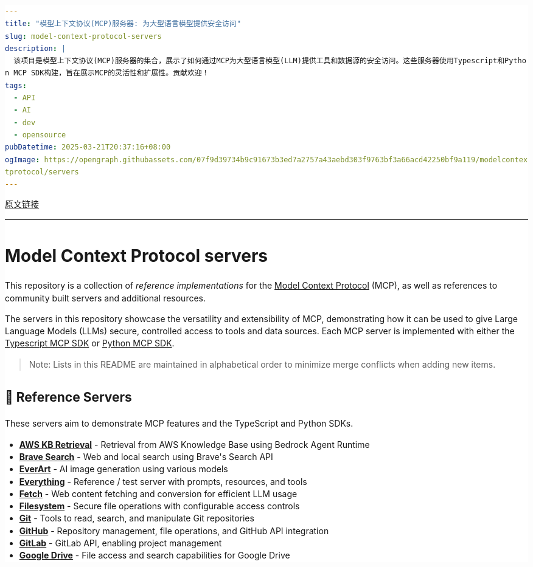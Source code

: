 ```yaml
---
title: "模型上下文协议(MCP)服务器: 为大型语言模型提供安全访问"
slug: model-context-protocol-servers
description: |
  该项目是模型上下文协议(MCP)服务器的集合，展示了如何通过MCP为大型语言模型(LLM)提供工具和数据源的安全访问。这些服务器使用Typescript和Python MCP SDK构建，旨在展示MCP的灵活性和扩展性。贡献欢迎！
tags: 
  - API
  - AI
  - dev
  - opensource
pubDatetime: 2025-03-21T20:37:16+08:00
ogImage: https://opengraph.githubassets.com/07f9d39734b9c91673b3ed7a2757a43aebd303f9763bf3a66acd42250bf9a119/modelcontextprotocol/servers
---
```


[原文链接](https://github.com/modelcontextprotocol/servers)

---

# Model Context Protocol servers

[](#model-context-protocol-servers)

This repository is a collection of *reference implementations* for the [Model Context Protocol](https://modelcontextprotocol.io/) (MCP), as well as references to community built servers and additional resources.

The servers in this repository showcase the versatility and extensibility of MCP, demonstrating how it can be used to give Large Language Models (LLMs) secure, controlled access to tools and data sources. Each MCP server is implemented with either the [Typescript MCP SDK](https://github.com/modelcontextprotocol/typescript-sdk) or [Python MCP SDK](https://github.com/modelcontextprotocol/python-sdk).

> Note: Lists in this README are maintained in alphabetical order to minimize merge conflicts when adding new items.

## 🌟 Reference Servers

[](#-reference-servers)

These servers aim to demonstrate MCP features and the TypeScript and Python SDKs.

* **[AWS KB Retrieval](https://github.com/modelcontextprotocol/servers/blob/main/src/aws-kb-retrieval-server)** - Retrieval from AWS Knowledge Base using Bedrock Agent Runtime
* **[Brave Search](https://github.com/modelcontextprotocol/servers/blob/main/src/brave-search)** - Web and local search using Brave's Search API
* **[EverArt](https://github.com/modelcontextprotocol/servers/blob/main/src/everart)** - AI image generation using various models
* **[Everything](https://github.com/modelcontextprotocol/servers/blob/main/src/everything)** - Reference / test server with prompts, resources, and tools
* **[Fetch](https://github.com/modelcontextprotocol/servers/blob/main/src/fetch)** - Web content fetching and conversion for efficient LLM usage
* **[Filesystem](https://github.com/modelcontextprotocol/servers/blob/main/src/filesystem)** - Secure file operations with configurable access controls
* **[Git](https://github.com/modelcontextprotocol/servers/blob/main/src/git)** - Tools to read, search, and manipulate Git repositories
* **[GitHub](https://github.com/modelcontextprotocol/servers/blob/main/src/github)** - Repository management, file operations, and GitHub API integration
* **[GitLab](https://github.com/modelcontextprotocol/servers/blob/main/src/gitlab)** - GitLab API, enabling project management
* **[Google Drive](https://github.com/modelcontextprotocol/servers/blob/main/src/gdrive)** - File access and search capabilities for Google Drive